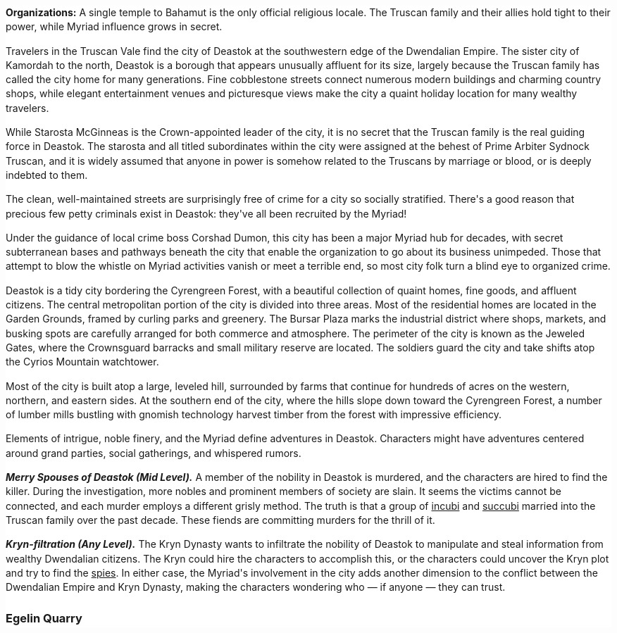 **Organizations:** A single temple to Bahamut is the only official religious locale. The Truscan family and their allies hold tight to their power, while Myriad influence grows in secret.

Travelers in the Truscan Vale find the city of Deastok at the southwestern edge of the Dwendalian Empire. The sister city of Kamordah to the north, Deastok is a borough that appears unusually affluent for its size, largely because the Truscan family has called the city home for many generations. Fine cobblestone streets connect numerous modern buildings and charming country shops, while elegant entertainment venues and picturesque views make the city a quaint holiday location for many wealthy travelers.

While Starosta McGinneas is the Crown-appointed leader of the city, it is no secret that the Truscan family is the real guiding force in Deastok. The starosta and all titled subordinates within the city were assigned at the behest of Prime Arbiter Sydnock Truscan, and it is widely assumed that anyone in power is somehow related to the Truscans by marriage or blood, or is deeply indebted to them.

The clean, well-maintained streets are surprisingly free of crime for a city so socially stratified. There's a good reason that precious few petty criminals exist in Deastok: they've all been recruited by the Myriad!

Under the guidance of local crime boss Corshad Dumon, this city has been a major Myriad hub for decades, with secret subterranean bases and pathways beneath the city that enable the organization to go about its business unimpeded. Those that attempt to blow the whistle on Myriad activities vanish or meet a terrible end, so most city folk turn a blind eye to organized crime.

Deastok is a tidy city bordering the Cyrengreen Forest, with a beautiful collection of quaint homes, fine goods, and affluent citizens. The central metropolitan portion of the city is divided into three areas. Most of the residential homes are located in the Garden Grounds, framed by curling parks and greenery. The Bursar Plaza marks the industrial district where shops, markets, and busking spots are carefully arranged for both commerce and atmosphere. The perimeter of the city is known as the Jeweled Gates, where the Crownsguard barracks and small military reserve are located. The soldiers guard the city and take shifts atop the Cyrios Mountain watchtower.

Most of the city is built atop a large, leveled hill, surrounded by farms that continue for hundreds of acres on the western, northern, and eastern sides. At the southern end of the city, where the hills slope down toward the Cyrengreen Forest, a number of lumber mills bustling with gnomish technology harvest timber from the forest with impressive efficiency.

Elements of intrigue, noble finery, and the Myriad define adventures in Deastok. Characters might have adventures centered around grand parties, social gatherings, and whispered rumors.

_**Merry Spouses of Deastok (Mid Level).**_ A member of the nobility in Deastok is murdered, and the characters are hired to find the killer. During the investigation, more nobles and prominent members of society are slain. It seems the victims cannot be connected, and each murder employs a different grisly method. The truth is that a group of [incubi](https://www.dndbeyond.com/monsters/incubus) and [succubi](https://www.dndbeyond.com/monsters/succubus) married into the Truscan family over the past decade. These fiends are committing murders for the thrill of it.

_**Kryn-filtration (Any Level).**_ The Kryn Dynasty wants to infiltrate the nobility of Deastok to manipulate and steal information from wealthy Dwendalian citizens. The Kryn could hire the characters to accomplish this, or the characters could uncover the Kryn plot and try to find the [spies](https://www.dndbeyond.com/monsters/spy). In either case, the Myriad's involvement in the city adds another dimension to the conflict between the Dwendalian Empire and Kryn Dynasty, making the characters wondering who — if anyone — they can trust.

### Egelin Quarry
